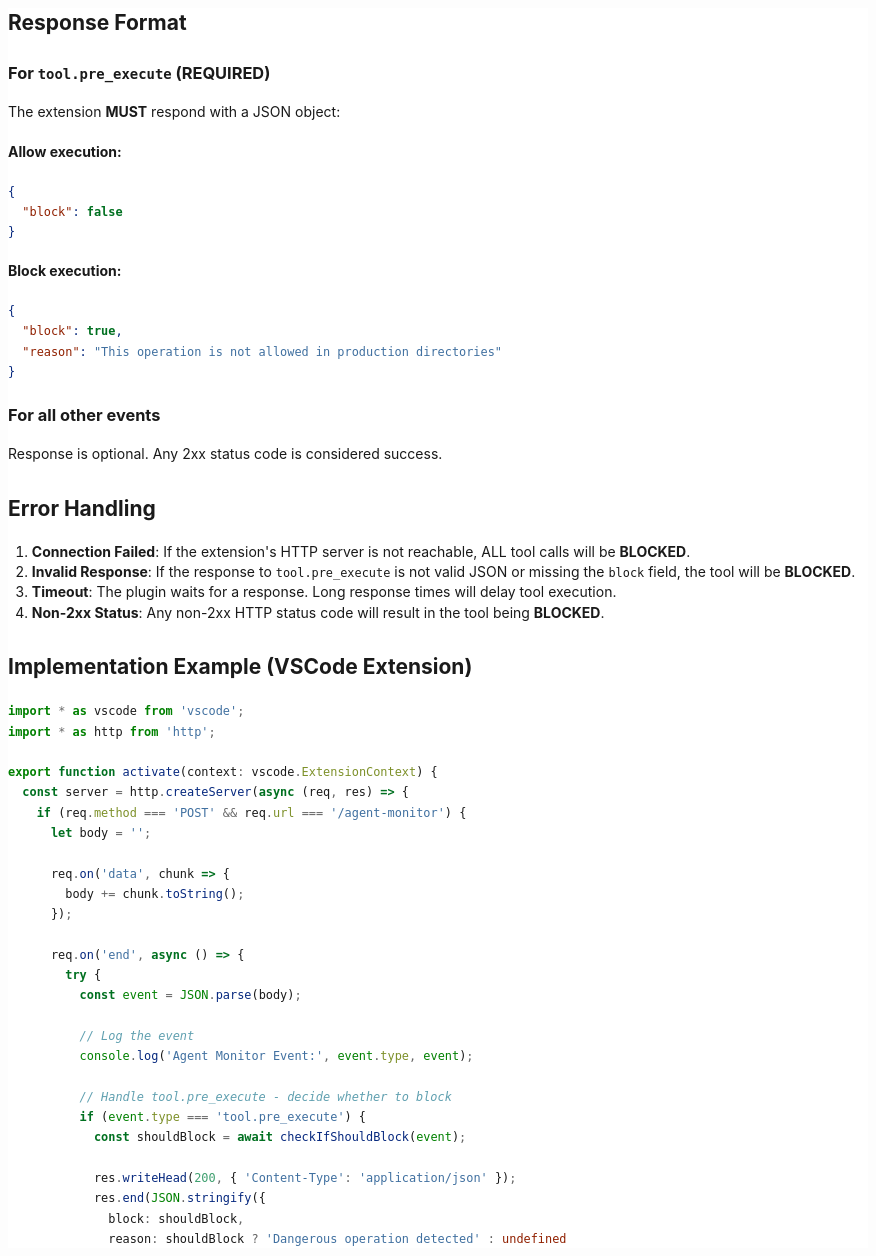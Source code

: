 ## Response Format

### For `tool.pre_execute` (REQUIRED)

The extension **MUST** respond with a JSON object:

#### Allow execution:
```json
{
  "block": false
}
```

#### Block execution:
```json
{
  "block": true,
  "reason": "This operation is not allowed in production directories"
}
```

### For all other events
Response is optional. Any 2xx status code is considered success.

## Error Handling

1. **Connection Failed**: If the extension's HTTP server is not reachable, ALL tool calls will be **BLOCKED**.
2. **Invalid Response**: If the response to `tool.pre_execute` is not valid JSON or missing the `block` field, the tool will be **BLOCKED**.
3. **Timeout**: The plugin waits for a response. Long response times will delay tool execution.
4. **Non-2xx Status**: Any non-2xx HTTP status code will result in the tool being **BLOCKED**.

## Implementation Example (VSCode Extension)

```typescript
import * as vscode from 'vscode';
import * as http from 'http';

export function activate(context: vscode.ExtensionContext) {
  const server = http.createServer(async (req, res) => {
    if (req.method === 'POST' && req.url === '/agent-monitor') {
      let body = '';
      
      req.on('data', chunk => {
        body += chunk.toString();
      });
      
      req.on('end', async () => {
        try {
          const event = JSON.parse(body);
          
          // Log the event
          console.log('Agent Monitor Event:', event.type, event);
          
          // Handle tool.pre_execute - decide whether to block
          if (event.type === 'tool.pre_execute') {
            const shouldBlock = await checkIfShouldBlock(event);
            
            res.writeHead(200, { 'Content-Type': 'application/json' });
            res.end(JSON.stringify({
              block: shouldBlock,
              reason: shouldBlock ? 'Dangerous operation detected' : undefined
```